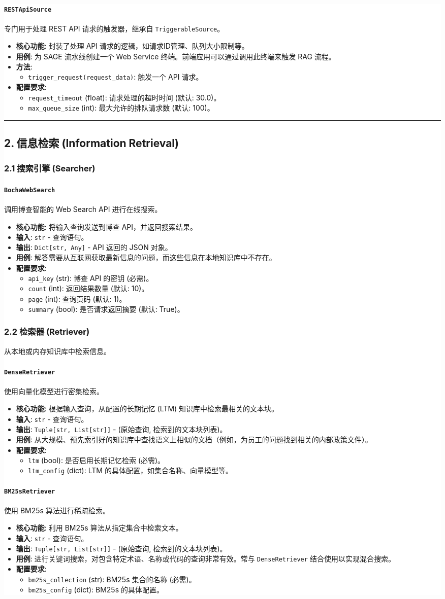 #### `RESTApiSource`

专门用于处理 REST API 请求的触发器，继承自 `TriggerableSource`。

* **核心功能**: 封装了处理 API 请求的逻辑，如请求ID管理、队列大小限制等。
* **用例**: 为 SAGE 流水线创建一个 Web Service 终端。前端应用可以通过调用此终端来触发 RAG 流程。
* **方法**:
    * `trigger_request(request_data)`: 触发一个 API 请求。
* **配置要求**:
    * `request_timeout` (float): 请求处理的超时时间 (默认: 30.0)。
    * `max_queue_size` (int): 最大允许的排队请求数 (默认: 100)。

---

## 2. 信息检索 (Information Retrieval)

### 2.1 搜索引擎 (Searcher)

#### `BochaWebSearch`

调用博查智能的 Web Search API 进行在线搜索。

* **核心功能**: 将输入查询发送到博查 API，并返回搜索结果。
* **输入**: `str` - 查询语句。
* **输出**: `Dict[str, Any]` - API 返回的 JSON 对象。
* **用例**: 解答需要从互联网获取最新信息的问题，而这些信息在本地知识库中不存在。
* **配置要求**:
    * `api_key` (str): 博查 API 的密钥 (必需)。
    * `count` (int): 返回结果数量 (默认: 10)。
    * `page` (int): 查询页码 (默认: 1)。
    * `summary` (bool): 是否请求返回摘要 (默认: True)。

### 2.2 检索器 (Retriever)

从本地或内存知识库中检索信息。

#### `DenseRetriever`

使用向量化模型进行密集检索。

* **核心功能**: 根据输入查询，从配置的长期记忆 (LTM) 知识库中检索最相关的文本块。
* **输入**: `str` - 查询语句。
* **输出**: `Tuple[str, List[str]]` - (原始查询, 检索到的文本块列表)。
* **用例**: 从大规模、预先索引好的知识库中查找语义上相似的文档（例如，为员工的问题找到相关的内部政策文件）。
* **配置要求**:
    * `ltm` (bool): 是否启用长期记忆检索 (必需)。
    * `ltm_config` (dict): LTM 的具体配置，如集合名称、向量模型等。

#### `BM25sRetriever`

使用 BM25s 算法进行稀疏检索。

* **核心功能**: 利用 BM25s 算法从指定集合中检索文本。
* **输入**: `str` - 查询语句。
* **输出**: `Tuple[str, List[str]]` - (原始查询, 检索到的文本块列表)。
* **用例**: 进行关键词搜索，对包含特定术语、名称或代码的查询非常有效。常与 `DenseRetriever` 结合使用以实现混合搜索。
* **配置要求**:
    * `bm25s_collection` (str): BM25s 集合的名称 (必需)。
    * `bm25s_config` (dict): BM25s 的具体配置。
